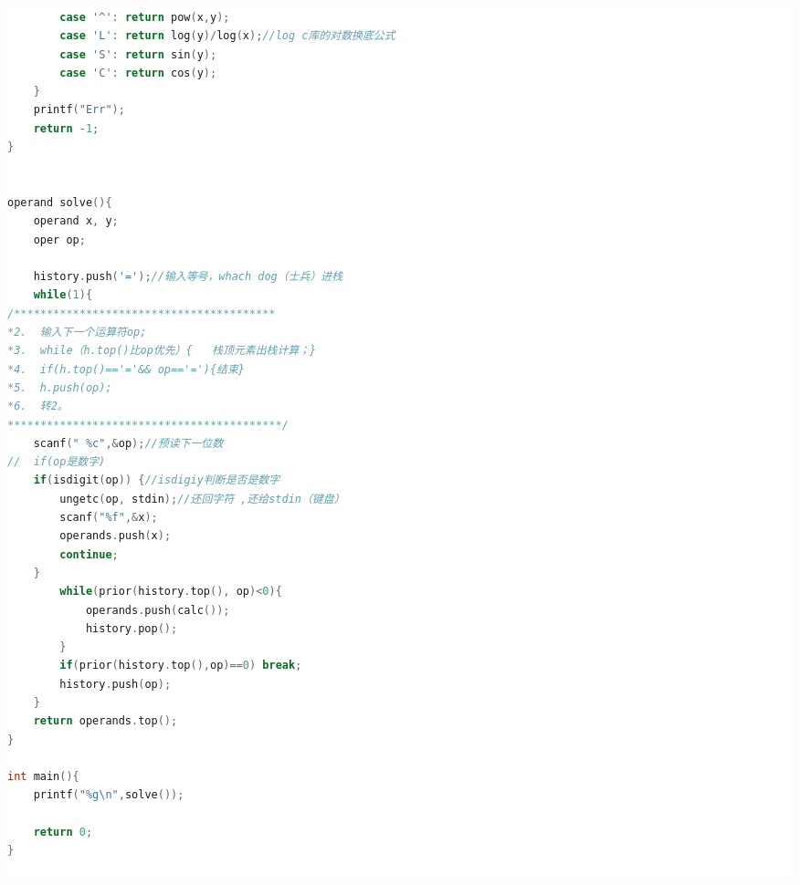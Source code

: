 ```c++
		case '^': return pow(x,y);
		case 'L': return log(y)/log(x);//log c库的对数换底公式
		case 'S': return sin(y); 
		case 'C': return cos(y); 
	}
	printf("Err");
	return -1;
}


operand solve(){
	operand x, y;
	oper op;

	history.push('=');//输入等号，whach dog（士兵）进栈 
	while(1){
/****************************************
*2.  输入下一个运算符op;
*3.  while（h.top()比op优先）{	栈顶元素出栈计算；}
*4.  if(h.top()=='='&& op=='='){结束}
*5.  h.push(op);
*6.  转2。
******************************************/
	scanf(" %c",&op);//预读下一位数 
//	if(op是数字)
	if(isdigit(op)) {//isdigiy判断是否是数字 
		ungetc(op, stdin);//还回字符 ,还给stdin（键盘） 
		scanf("%f",&x);
		operands.push(x);
		continue; 
	}	
		while(prior(history.top(), op)<0){
			operands.push(calc());
			history.pop();
		}
		if(prior(history.top(),op)==0) break;
		history.push(op);
	}
	return operands.top();
}

int main(){
	printf("%g\n",solve());
	
	return 0;
}
 
```

